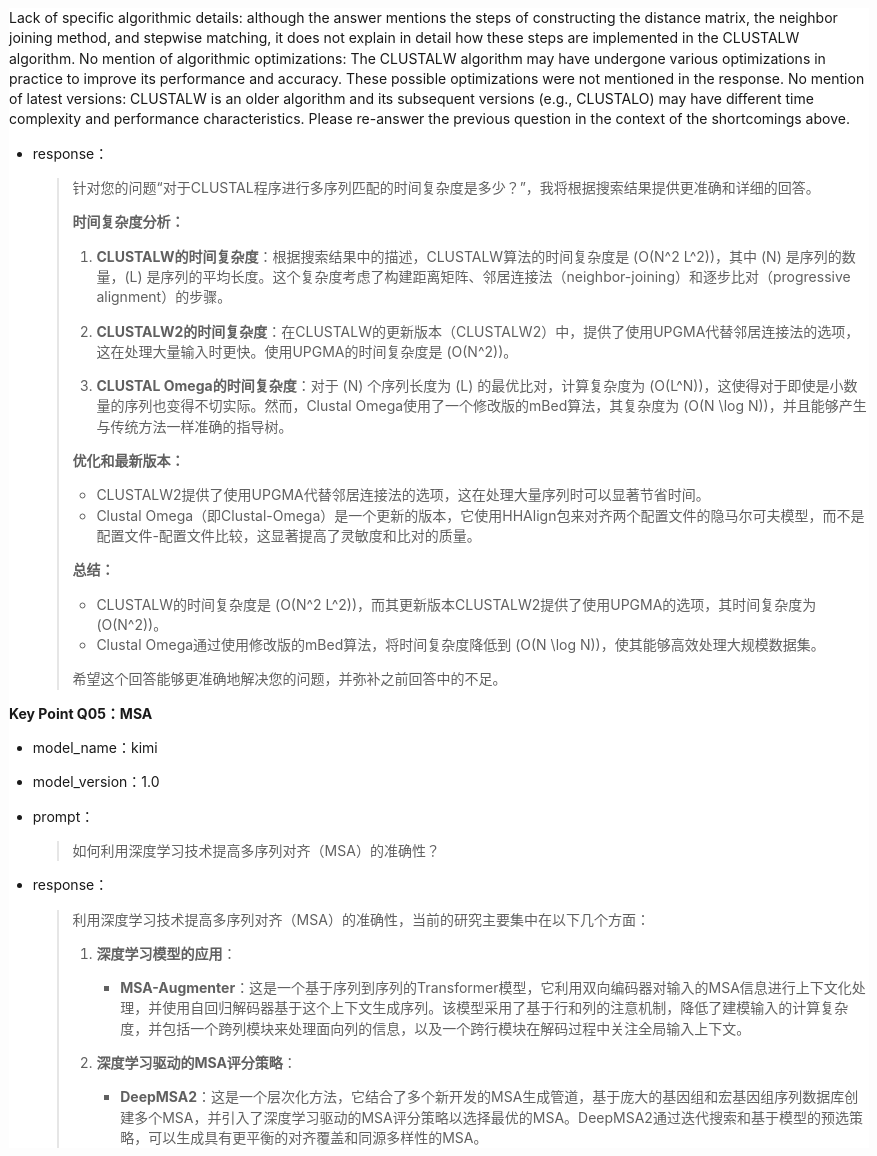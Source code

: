   Lack of specific algorithmic details: although the answer mentions the steps of constructing the distance matrix, the neighbor joining method, and stepwise matching, it does not explain in detail how these steps are implemented in the CLUSTALW algorithm.
  No mention of algorithmic optimizations: The CLUSTALW algorithm may have undergone various optimizations in practice to improve its performance and accuracy. These possible optimizations were not mentioned in the response.
  No mention of latest versions: CLUSTALW is an older algorithm and its subsequent versions (e.g., CLUSTALO) may have different time complexity and performance characteristics.
  Please re-answer the previous question in the context of the shortcomings above.
  </blockquote>

- response：

  <blockquote>
      针对您的问题“对于CLUSTAL程序进行多序列匹配的时间复杂度是多少？”，我将根据搜索结果提供更准确和详细的回答。

  **时间复杂度分析：**
  1. **CLUSTALW的时间复杂度**：根据搜索结果中的描述，CLUSTALW算法的时间复杂度是 \(O(N^2 L^2)\)，其中 \(N\) 是序列的数量，\(L\) 是序列的平均长度。这个复杂度考虑了构建距离矩阵、邻居连接法（neighbor-joining）和逐步比对（progressive alignment）的步骤。

  2. **CLUSTALW2的时间复杂度**：在CLUSTALW的更新版本（CLUSTALW2）中，提供了使用UPGMA代替邻居连接法的选项，这在处理大量输入时更快。使用UPGMA的时间复杂度是 \(O(N^2)\)。

  3. **CLUSTAL Omega的时间复杂度**：对于 \(N\) 个序列长度为 \(L\) 的最优比对，计算复杂度为 \(O(L^N)\)，这使得对于即使是小数量的序列也变得不切实际。然而，Clustal Omega使用了一个修改版的mBed算法，其复杂度为 \(O(N \log N)\)，并且能够产生与传统方法一样准确的指导树。

  **优化和最新版本：**
  - CLUSTALW2提供了使用UPGMA代替邻居连接法的选项，这在处理大量序列时可以显著节省时间。
  - Clustal Omega（即Clustal-Omega）是一个更新的版本，它使用HHAlign包来对齐两个配置文件的隐马尔可夫模型，而不是配置文件-配置文件比较，这显著提高了灵敏度和比对的质量。

  **总结：**
  - CLUSTALW的时间复杂度是 \(O(N^2 L^2)\)，而其更新版本CLUSTALW2提供了使用UPGMA的选项，其时间复杂度为 \(O(N^2)\)。
  - Clustal Omega通过使用修改版的mBed算法，将时间复杂度降低到 \(O(N \log N)\)，使其能够高效处理大规模数据集。

  希望这个回答能够更准确地解决您的问题，并弥补之前回答中的不足。

**Key Point Q05：MSA**

- model_name：kimi

- model_version：1.0

- prompt：

  <blockquote>
      如何利用深度学习技术提高多序列对齐（MSA）的准确性？
  </blockquote>

- response：

  <blockquote>
      利用深度学习技术提高多序列对齐（MSA）的准确性，当前的研究主要集中在以下几个方面：

  1. **深度学习模型的应用**：
     - **MSA-Augmenter**：这是一个基于序列到序列的Transformer模型，它利用双向编码器对输入的MSA信息进行上下文化处理，并使用自回归解码器基于这个上下文生成序列。该模型采用了基于行和列的注意机制，降低了建模输入的计算复杂度，并包括一个跨列模块来处理面向列的信息，以及一个跨行模块在解码过程中关注全局输入上下文。

  2. **深度学习驱动的MSA评分策略**：
     - **DeepMSA2**：这是一个层次化方法，它结合了多个新开发的MSA生成管道，基于庞大的基因组和宏基因组序列数据库创建多个MSA，并引入了深度学习驱动的MSA评分策略以选择最优的MSA。DeepMSA2通过迭代搜索和基于模型的预选策略，可以生成具有更平衡的对齐覆盖和同源多样性的MSA。
